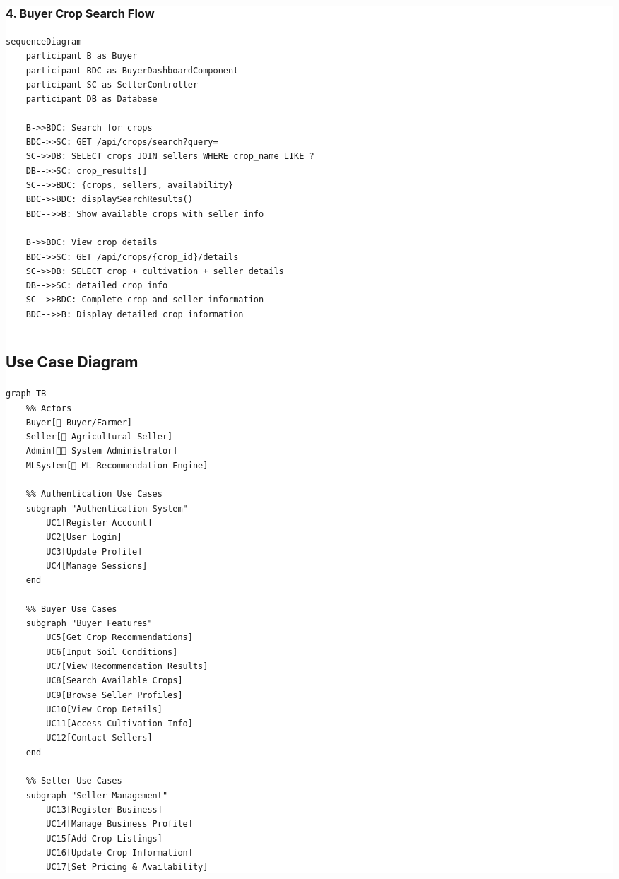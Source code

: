### 4. Buyer Crop Search Flow

```mermaid
sequenceDiagram
    participant B as Buyer
    participant BDC as BuyerDashboardComponent
    participant SC as SellerController
    participant DB as Database

    B->>BDC: Search for crops
    BDC->>SC: GET /api/crops/search?query=
    SC->>DB: SELECT crops JOIN sellers WHERE crop_name LIKE ?
    DB-->>SC: crop_results[]
    SC-->>BDC: {crops, sellers, availability}
    BDC->>BDC: displaySearchResults()
    BDC-->>B: Show available crops with seller info

    B->>BDC: View crop details
    BDC->>SC: GET /api/crops/{crop_id}/details
    SC->>DB: SELECT crop + cultivation + seller details
    DB-->>SC: detailed_crop_info
    SC-->>BDC: Complete crop and seller information
    BDC-->>B: Display detailed crop information
```

---

## Use Case Diagram

```mermaid
graph TB
    %% Actors
    Buyer[👤 Buyer/Farmer]
    Seller[🏪 Agricultural Seller]
    Admin[👨‍💼 System Administrator]
    MLSystem[🤖 ML Recommendation Engine]

    %% Authentication Use Cases
    subgraph "Authentication System"
        UC1[Register Account]
        UC2[User Login]
        UC3[Update Profile]
        UC4[Manage Sessions]
    end

    %% Buyer Use Cases
    subgraph "Buyer Features"
        UC5[Get Crop Recommendations]
        UC6[Input Soil Conditions]
        UC7[View Recommendation Results]
        UC8[Search Available Crops]
        UC9[Browse Seller Profiles]
        UC10[View Crop Details]
        UC11[Access Cultivation Info]
        UC12[Contact Sellers]
    end

    %% Seller Use Cases
    subgraph "Seller Management"
        UC13[Register Business]
        UC14[Manage Business Profile]
        UC15[Add Crop Listings]
        UC16[Update Crop Information]
        UC17[Set Pricing & Availability]
```